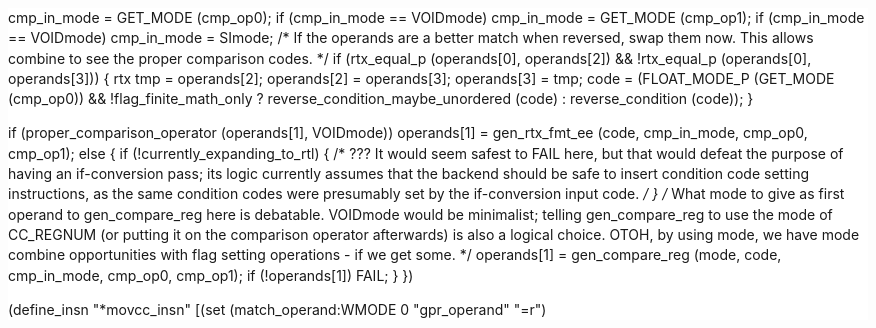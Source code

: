   cmp_in_mode = GET_MODE (cmp_op0);
  if (cmp_in_mode == VOIDmode)
    cmp_in_mode = GET_MODE (cmp_op1);
  if (cmp_in_mode == VOIDmode)
    cmp_in_mode = SImode;
  /* If the operands are a better match when reversed, swap them now.
     This allows combine to see the proper comparison codes.  */
  if (rtx_equal_p (operands[0], operands[2])
      && !rtx_equal_p (operands[0], operands[3]))
    {
      rtx tmp = operands[2]; operands[2] = operands[3]; operands[3] = tmp;
      code = (FLOAT_MODE_P (GET_MODE (cmp_op0)) && !flag_finite_math_only
	      ? reverse_condition_maybe_unordered (code)
	      : reverse_condition (code));
    }

  if (proper_comparison_operator (operands[1], VOIDmode))
    operands[1] = gen_rtx_fmt_ee (code, cmp_in_mode, cmp_op0, cmp_op1);
  else
    {
      if (!currently_expanding_to_rtl)
	{
	  /* ???  It would seem safest to FAIL here, but that would defeat
	     the purpose of having an if-conversion pass; its logic currently
	     assumes that the backend should be safe to insert condition code
	     setting instructions, as the same condition codes were presumably
	     set by the if-conversion input code.  */
	}
      /* What mode to give as first operand to gen_compare_reg here is
	 debatable.  VOIDmode would be minimalist; telling gen_compare_reg
	 to use the mode of CC_REGNUM (or putting it on the comparison
	 operator afterwards) is also a logical choice.  OTOH, by using
	 <MODE>mode, we have mode combine opportunities with flag setting
	 operations - if we get some.  */
      operands[1]
	= gen_compare_reg (<MODE>mode, code, cmp_in_mode, cmp_op0, cmp_op1);
      if (!operands[1])
	FAIL;
    }
})

(define_insn "*mov<mode>cc_insn"
  [(set (match_operand:WMODE 0 "gpr_operand" "=r")
